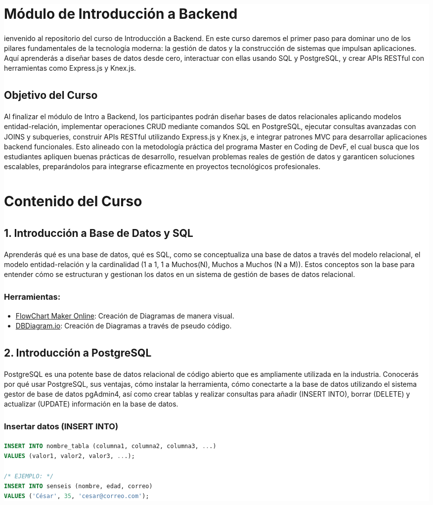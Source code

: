 # Módulo de Introducción a Backend
ienvenido al repositorio del curso de Introducción a Backend. En este curso daremos el primer paso para dominar uno de los pilares fundamentales de la tecnología moderna: la gestión de datos y la construcción de sistemas que impulsan aplicaciones. Aquí aprenderás a diseñar bases de datos desde cero, interactuar con ellas usando SQL y PostgreSQL, y crear APIs RESTful con herramientas como Express.js y Knex.js.

## Objetivo del Curso
Al finalizar el módulo de Intro a Backend, los participantes podrán diseñar bases de datos relacionales aplicando modelos entidad-relación, implementar operaciones CRUD mediante comandos SQL en PostgreSQL, ejecutar consultas avanzadas con JOINS y subqueries, construir APIs RESTful utilizando Express.js y Knex.js, e integrar patrones MVC para desarrollar aplicaciones backend funcionales. Esto alineado con la metodología práctica del programa Master en Coding de DevF, el cual busca que los estudiantes apliquen buenas prácticas de desarrollo, resuelvan problemas reales de gestión de datos y garanticen soluciones escalables, preparándolos para integrarse eficazmente en proyectos tecnológicos profesionales.

# Contenido del Curso
## 1. Introducción a Base de Datos y SQL
Aprenderás qué es una base de datos, qué es SQL, como se conceptualiza una base de datos a través del modelo relacional, el modelo entidad-relación y la cardinalidad (1 a 1, 1 a Muchos(N), Muchos a Muchos (N a M)). Estos conceptos son la base para entender cómo se estructuran y gestionan los datos en un sistema de gestión de bases de datos relacional.

### Herramientas:
- [FlowChart Maker Online](https://app.diagrams.net/): Creación de Diagramas de manera visual.
- [DBDiagram.io](https://dbdiagram.io/): Creación de Diagramas a través de pseudo código.

## 2. Introducción a PostgreSQL
PostgreSQL es una potente base de datos relacional de código abierto que es ampliamente utilizada en la industria.
Conocerás por qué usar PostgreSQL, sus ventajas, cómo instalar la herramienta, cómo conectarte a la base de datos utilizando el sistema gestor de base de datos pgAdmin4, así como crear tablas y realizar consultas para añadir (INSERT INTO), borrar (DELETE) y actualizar (UPDATE) información en la base de datos.

### Insertar datos (INSERT INTO)
```sql
INSERT INTO nombre_tabla (columna1, columna2, columna3, ...)
VALUES (valor1, valor2, valor3, ...);

/* EJEMPLO: */
INSERT INTO senseis (nombre, edad, correo)
VALUES ('César', 35, 'cesar@correo.com');
```
